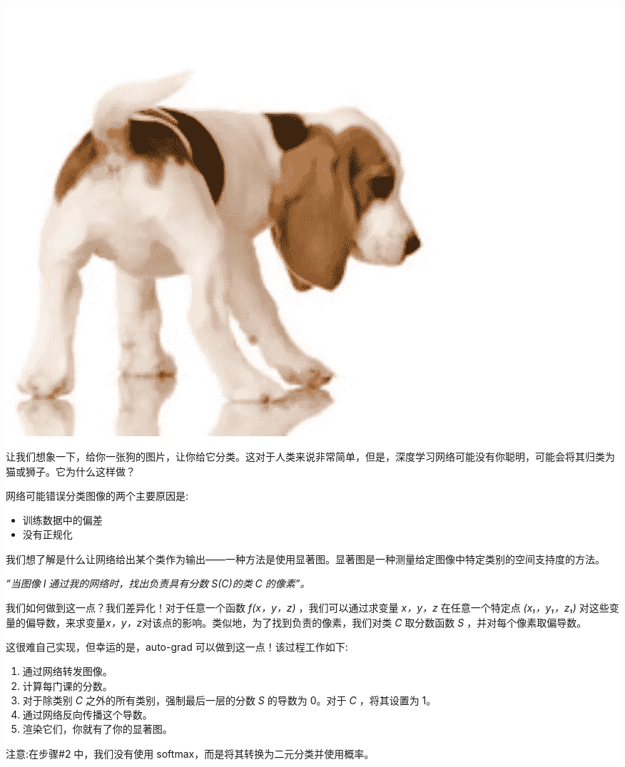 ![](img/ce69111129ba17c464098c8f88b21413.png)

让我们想象一下，给你一张狗的图片，让你给它分类。这对于人类来说非常简单，但是，深度学习网络可能没有你聪明，可能会将其归类为猫或狮子。它为什么这样做？

网络可能错误分类图像的两个主要原因是:

*   训练数据中的偏差
*   没有正规化

我们想了解是什么让网络给出某个类作为输出——一种方法是使用显著图。显著图是一种测量给定图像中特定类别的空间支持度的方法。

*“当图像 I 通过我的网络时，找出负责具有分数 S(C)的类 C 的像素”。*

我们如何做到这一点？我们差异化！对于任意一个函数 *f(x，y，z)* ，我们可以通过求变量 *x，y，z* 在任意一个特定点 *(x₁，y₁，z₁)* 对这些变量的偏导数，来求变量*x，y，z*对该点的影响。类似地，为了找到负责的像素，我们对类 *C* 取分数函数 *S* ，并对每个像素取偏导数。

这很难自己实现，但幸运的是，auto-grad 可以做到这一点！该过程工作如下:

1.  通过网络转发图像。
2.  计算每门课的分数。
3.  对于除类别 *C* 之外的所有类别，强制最后一层的分数 *S* 的导数为 0。对于 *C* ，将其设置为 1。
4.  通过网络反向传播这个导数。
5.  渲染它们，你就有了你的显著图。

注意:在步骤#2 中，我们没有使用 softmax，而是将其转换为二元分类并使用概率。
